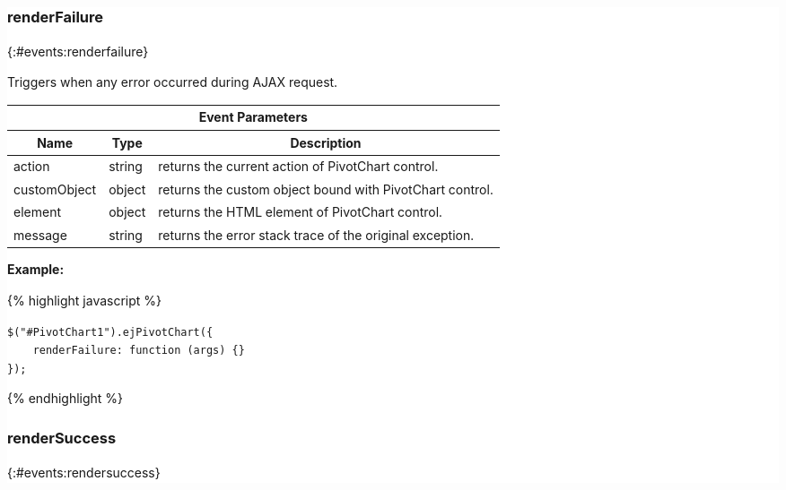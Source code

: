 


### renderFailure
{:#events:renderfailure}

Triggers when any error occurred during AJAX request.

<table class="params">
<thead>
<tr>
<th colspan="3">Event Parameters</th>
</tr>
<tr>
<th>Name</th>
<th>Type</th>
<th>Description</th>
</tr>
</thead>
<tbody>
<tr>
<td class="name">action</td>
<td class="type">string</td>
<td class="description last">returns the current action of PivotChart control.</td>
</tr>
<tr>
<td class="name">customObject</td>
<td class="type">object</td>
<td class="description last">returns the custom object bound with PivotChart control.</td>
</tr>
<tr>
<td class="name">element</td>
<td class="type">object</td>
<td class="description last">returns the HTML element of PivotChart control.</td>
</tr>
<tr>
<td class="name">message</td>
<td class="type">string</td>
<td class="description last">returns the error stack trace of the original exception.</td>
</tr>
</tbody>
</table>

**Example:**

{% highlight javascript %}
 
    $("#PivotChart1").ejPivotChart({
        renderFailure: function (args) {}
    });      

{% endhighlight %}


### renderSuccess
{:#events:rendersuccess}
